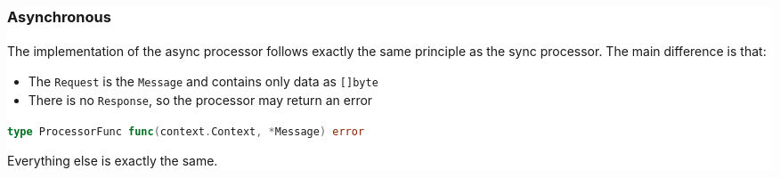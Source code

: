 ### Asynchronous

The implementation of the async processor follows exactly the same principle as the sync processor.
The main difference is that:

- The `Request` is the `Message` and contains only data as `[]byte`
- There is no `Response`, so the processor may return an error

```go
type ProcessorFunc func(context.Context, *Message) error
```

Everything else is exactly the same.
